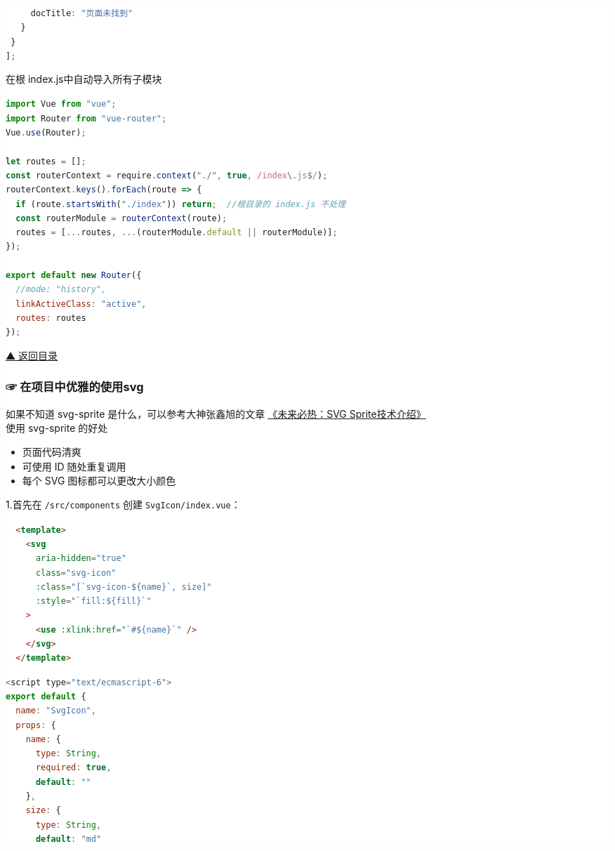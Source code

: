  ```javascript
      docTitle: "页面未找到"
    }
  }
];
 ```

在根 index.js中自动导入所有子模块

```javascript
import Vue from "vue";
import Router from "vue-router";
Vue.use(Router);

let routes = [];
const routerContext = require.context("./", true, /index\.js$/);
routerContext.keys().forEach(route => {
  if (route.startsWith("./index")) return;  //根目录的 index.js 不处理
  const routerModule = routerContext(route);
  routes = [...routes, ...(routerModule.default || routerModule)];
});

export default new Router({
  //mode: "history",
  linkActiveClass: "active",
  routes: routes
});

```
[▲ 返回目录](#top)

### <span id="svg">☞ 在项目中优雅的使用svg</span>

如果不知道 svg-sprite 是什么，可以参考大神张鑫旭的文章 [《未来必热：SVG Sprite技术介绍》](https://www.zhangxinxu.com/wordpress/2014/07/introduce-svg-sprite-technology/)<br>
使用 svg-sprite 的好处 <br>
* 页面代码清爽
* 可使用 ID 随处重复调用
* 每个 SVG 图标都可以更改大小颜色

1.首先在 `/src/components` 创建 `SvgIcon/index.vue`：<br>

```html
  <template>
    <svg
      aria-hidden="true"
      class="svg-icon"
      :class="[`svg-icon-${name}`, size]"
      :style="`fill:${fill}`"
    >
      <use :xlink:href="`#${name}`" />
    </svg>
  </template>
```
```javascript
<script type="text/ecmascript-6">
export default {
  name: "SvgIcon",
  props: {
    name: {
      type: String,
      required: true,
      default: ""
    },
    size: {
      type: String,
      default: "md"
```